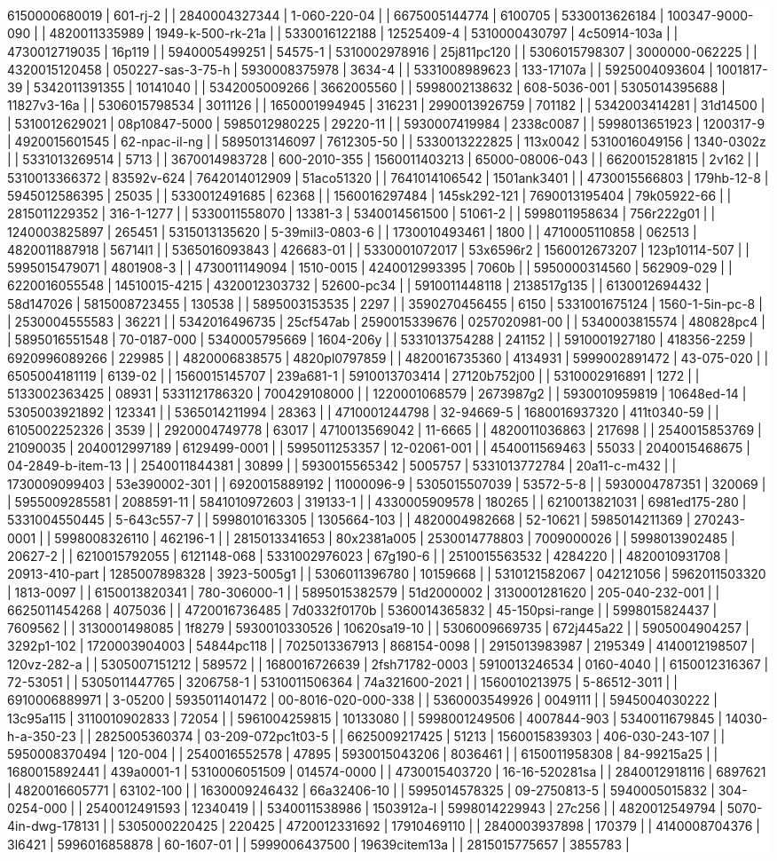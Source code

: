 6150000680019 | 601-rj-2 |  | 2840004327344 | 1-060-220-04 |  | 6675005144774 | 6100705 | 
5330013626184 | 100347-9000-090 |  | 4820011335989 | 1949-k-500-rk-21a |  | 5330016122188 | 12525409-4 | 
5310000430797 | 4c50914-103a |  | 4730012719035 | 16p119 |  | 5940005499251 | 54575-1 | 
5310002978916 | 25j811pc120 |  | 5306015798307 | 3000000-062225 |  | 4320015120458 | 050227-sas-3-75-h | 
5930008375978 | 3634-4 |  | 5331008989623 | 133-17107a |  | 5925004093604 | 1001817-39 | 
5342011391355 | 10141040 |  | 5342005009266 | 3662005560 |  | 5998002138632 | 608-5036-001 | 
5305014395688 | 11827v3-16a |  | 5306015798534 | 3011126 |  | 1650001994945 | 316231 | 
2990013926759 | 701182 |  | 5342003414281 | 31d14500 |  | 5310012629021 | 08p10847-5000 | 
5985012980225 | 29220-11 |  | 5930007419984 | 2338c0087 |  | 5998013651923 | 1200317-9 | 
4920015601545 | 62-npac-il-ng |  | 5895013146097 | 7612305-50 |  | 5330013222825 | 113x0042 | 
5310016049156 | 1340-0302z |  | 5331013269514 | 5713 |  | 3670014983728 | 600-2010-355 | 
1560011403213 | 65000-08006-043 |  | 6620015281815 | 2v162 |  | 5310013366372 | 83592v-624 | 
7642014012909 | 51aco51320 |  | 7641014106542 | 1501ank3401 |  | 4730015566803 | 179hb-12-8 | 
5945012586395 | 25035 |  | 5330012491685 | 62368 |  | 1560016297484 | 145sk292-121 | 
7690013195404 | 79k05922-66 |  | 2815011229352 | 316-1-1277 |  | 5330011558070 | 13381-3 | 
5340014561500 | 51061-2 |  | 5998011958634 | 756r222g01 |  | 1240003825897 | 265451 | 
5315013135620 | 5-39mil3-0803-6 |  | 1730010493461 | 1800 |  | 4710005110858 | 062513 | 
4820011887918 | 56714l1 |  | 5365016093843 | 426683-01 |  | 5330001072017 | 53x6596r2 | 
1560012673207 | 123p10114-507 |  | 5995015479071 | 4801908-3 |  | 4730011149094 | 1510-0015 | 
4240012993395 | 7060b |  | 5950000314560 | 562909-029 |  | 6220016055548 | 14510015-4215 | 
4320012303732 | 52600-pc34 |  | 5910011448118 | 2138517g135 |  | 6130012694432 | 58d147026 | 
5815008723455 | 130538 |  | 5895003153535 | 2297 |  | 3590270456455 | 6150 | 
5331001675124 | 1560-1-5in-pc-8 |  | 2530004555583 | 36221 |  | 5342016496735 | 25cf547ab | 
2590015339676 | 0257020981-00 |  | 5340003815574 | 480828pc4 |  | 5895016551548 | 70-0187-000 | 
5340005795669 | 1604-206y |  | 5331013754288 | 241152 |  | 5910001927180 | 418356-2259 | 
6920996089266 | 229985 |  | 4820006838575 | 4820pl0797859 |  | 4820016735360 | 4134931 | 
5999002891472 | 43-075-020 |  | 6505004181119 | 6139-02 |  | 1560015145707 | 239a681-1 | 
5910013703414 | 27120b752j00 |  | 5310002916891 | 1272 |  | 5133002363425 | 08931 | 
5331121786320 | 700429108000 |  | 1220001068579 | 2673987g2 |  | 5930010959819 | 10648ed-14 | 
5305003921892 | 123341 |  | 5365014211994 | 28363 |  | 4710001244798 | 32-94669-5 | 
1680016937320 | 411t0340-59 |  | 6105002252326 | 3539 |  | 2920004749778 | 63017 | 
4710013569042 | 11-6665 |  | 4820011036863 | 217698 |  | 2540015853769 | 21090035 | 
2040012997189 | 6129499-0001 |  | 5995011253357 | 12-02061-001 |  | 4540011569463 | 55033 | 
2040015468675 | 04-2849-b-item-13 |  | 2540011844381 | 30899 |  | 5930015565342 | 5005757 | 
5331013772784 | 20a11-c-m432 |  | 1730009099403 | 53e390002-301 |  | 6920015889192 | 11000096-9 | 
5305015507039 | 53572-5-8 |  | 5930004787351 | 320069 |  | 5955009285581 | 2088591-11 | 
5841010972603 | 319133-1 |  | 4330005909578 | 180265 |  | 6210013821031 | 6981ed175-280 | 
5331004550445 | 5-643c557-7 |  | 5998010163305 | 1305664-103 |  | 4820004982668 | 52-10621 | 
5985014211369 | 270243-0001 |  | 5998008326110 | 462196-1 |  | 2815013341653 | 80x2381a005 | 
2530014778803 | 7009000026 |  | 5998013902485 | 20627-2 |  | 6210015792055 | 6121148-068 | 
5331002976023 | 67g190-6 |  | 2510015563532 | 4284220 |  | 4820010931708 | 20913-410-part | 
1285007898328 | 3923-5005g1 |  | 5306011396780 | 10159668 |  | 5310121582067 | 042121056 | 
5962011503320 | 1813-0097 |  | 6150013820341 | 780-306000-1 |  | 5895015382579 | 51d2000002 | 
3130001281620 | 205-040-232-001 |  | 6625011454268 | 4075036 |  | 4720016736485 | 7d0332f0170b | 
5360014365832 | 45-150psi-range |  | 5998015824437 | 7609562 |  | 3130001498085 | 1f8279 | 
5930010330526 | 10620sa19-10 |  | 5306009669735 | 672j445a22 |  | 5905004904257 | 3292p1-102 | 
1720003904003 | 54844pc118 |  | 7025013367913 | 868154-0098 |  | 2915013983987 | 2195349 | 
4140012198507 | 120vz-282-a |  | 5305007151212 | 589572 |  | 1680016726639 | 2fsh71782-0003 | 
5910013246534 | 0160-4040 |  | 6150012316367 | 72-53051 |  | 5305011447765 | 3206758-1 | 
5310011506364 | 74a321600-2021 |  | 1560010213975 | 5-86512-3011 |  | 6910006889971 | 3-05200 | 
5935011401472 | 00-8016-020-000-338 |  | 5360003549926 | 0049111 |  | 5945004030222 | 13c95a115 | 
3110010902833 | 72054 |  | 5961004259815 | 10133080 |  | 5998001249506 | 4007844-903 | 
5340011679845 | 14030-h-a-350-23 |  | 2825005360374 | 03-209-072pc1t03-5 |  | 6625009217425 | 51213 | 
1560015839303 | 406-030-243-107 |  | 5950008370494 | 120-004 |  | 2540016552578 | 47895 | 
5930015043206 | 8036461 |  | 6150011958308 | 84-99215a25 |  | 1680015892441 | 439a0001-1 | 
5310006051509 | 014574-0000 |  | 4730015403720 | 16-16-520281sa |  | 2840012918116 | 6897621 | 
4820016605771 | 63102-100 |  | 1630009246432 | 66a32406-10 |  | 5995014578325 | 09-2750813-5 | 
5940005015832 | 304-0254-000 |  | 2540012491593 | 12340419 |  | 5340011538986 | 1503912a-l | 
5998014229943 | 27c256 |  | 4820012549794 | 5070-4in-dwg-178131 |  | 5305000220425 | 220425 | 
4720012331692 | 17910469110 |  | 2840003937898 | 170379 |  | 4140008704376 | 3l6421 | 
5996016858878 | 60-1607-01 |  | 5999006437500 | 19639citem13a |  | 2815015775657 | 3855783 | 